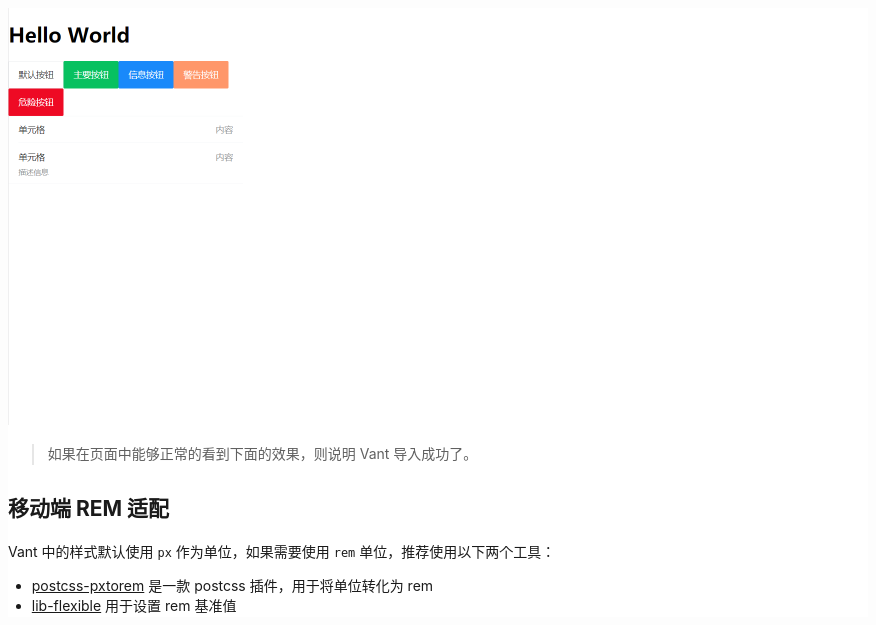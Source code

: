 <img src="assets/image-20200227231037762.png" alt="image-20200227231037762" style="zoom:50%;" />

> 如果在页面中能够正常的看到下面的效果，则说明 Vant 导入成功了。

## 移动端 REM 适配

Vant 中的样式默认使用 `px` 作为单位，如果需要使用 `rem` 单位，推荐使用以下两个工具：

- [postcss-pxtorem](https://github.com/cuth/postcss-pxtorem) 是一款 postcss 插件，用于将单位转化为 rem
- [lib-flexible](https://github.com/amfe/lib-flexible) 用于设置 rem 基准值
